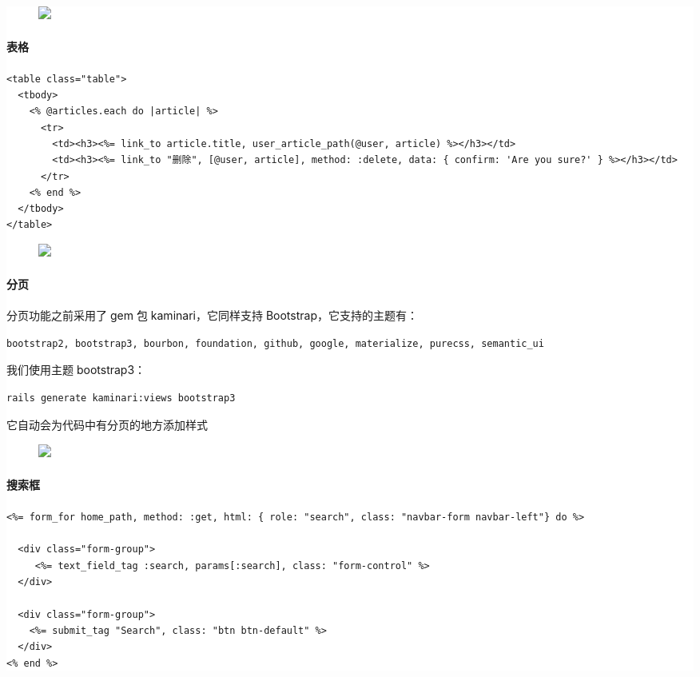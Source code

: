 <figure>
    <img src="/images/20150823-06.png">
</figure>

#### 表格

```erb
<table class="table">
  <tbody>
    <% @articles.each do |article| %>
      <tr>
        <td><h3><%= link_to article.title, user_article_path(@user, article) %></h3></td>
        <td><h3><%= link_to "删除", [@user, article], method: :delete, data: { confirm: 'Are you sure?' } %></h3></td>
      </tr>
    <% end %>
  </tbody>
</table>
```

<figure>
    <img src="/images/20150823-04.png">
</figure>

#### 分页

分页功能之前采用了 gem 包 kaminari，它同样支持 Bootstrap，它支持的主题有：

`bootstrap2, bootstrap3, bourbon, foundation, github, google, materialize, purecss, semantic_ui`

我们使用主题 bootstrap3：

`rails generate kaminari:views bootstrap3`

它自动会为代码中有分页的地方添加样式

<figure>
    <img src="/images/20150823-05.png">
</figure>

#### 搜索框

```erb
<%= form_for home_path, method: :get, html: { role: "search", class: "navbar-form navbar-left"} do %>

  <div class="form-group">
     <%= text_field_tag :search, params[:search], class: "form-control" %>
  </div>

  <div class="form-group">
    <%= submit_tag "Search", class: "btn btn-default" %>
  </div>
<% end %>
```
